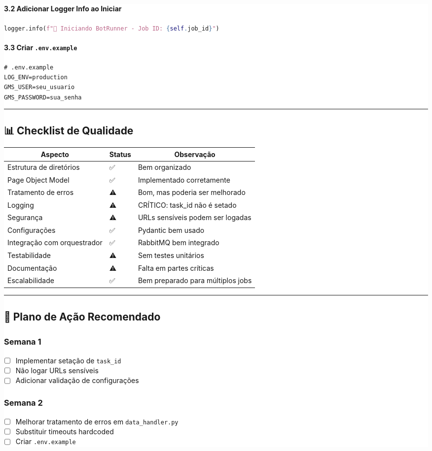 #### 3.2 Adicionar Logger Info ao Iniciar
```python
logger.info(f"🤖 Iniciando BotRunner - Job ID: {self.job_id}")
```

#### 3.3 Criar `.env.example`
```
# .env.example
LOG_ENV=production
GMS_USER=seu_usuario
GMS_PASSWORD=sua_senha
```

---

## 📊 Checklist de Qualidade

| Aspecto | Status | Observação |
|--------|--------|-----------|
| Estrutura de diretórios | ✅ | Bem organizado |
| Page Object Model | ✅ | Implementado corretamente |
| Tratamento de erros | ⚠️ | Bom, mas poderia ser melhorado |
| Logging | ⚠️ | CRÍTICO: task_id não é setado |
| Segurança | ⚠️ | URLs sensíveis podem ser logadas |
| Configurações | ✅ | Pydantic bem usado |
| Integração com orquestrador | ✅ | RabbitMQ bem integrado |
| Testabilidade | ⚠️ | Sem testes unitários |
| Documentação | ⚠️ | Falta em partes críticas |
| Escalabilidade | ✅ | Bem preparado para múltiplos jobs |

---

## 🎯 Plano de Ação Recomendado

### Semana 1
- [ ] Implementar setação de `task_id`
- [ ] Não logar URLs sensíveis
- [ ] Adicionar validação de configurações

### Semana 2
- [ ] Melhorar tratamento de erros em `data_handler.py`
- [ ] Substituir timeouts hardcoded
- [ ] Criar `.env.example`
